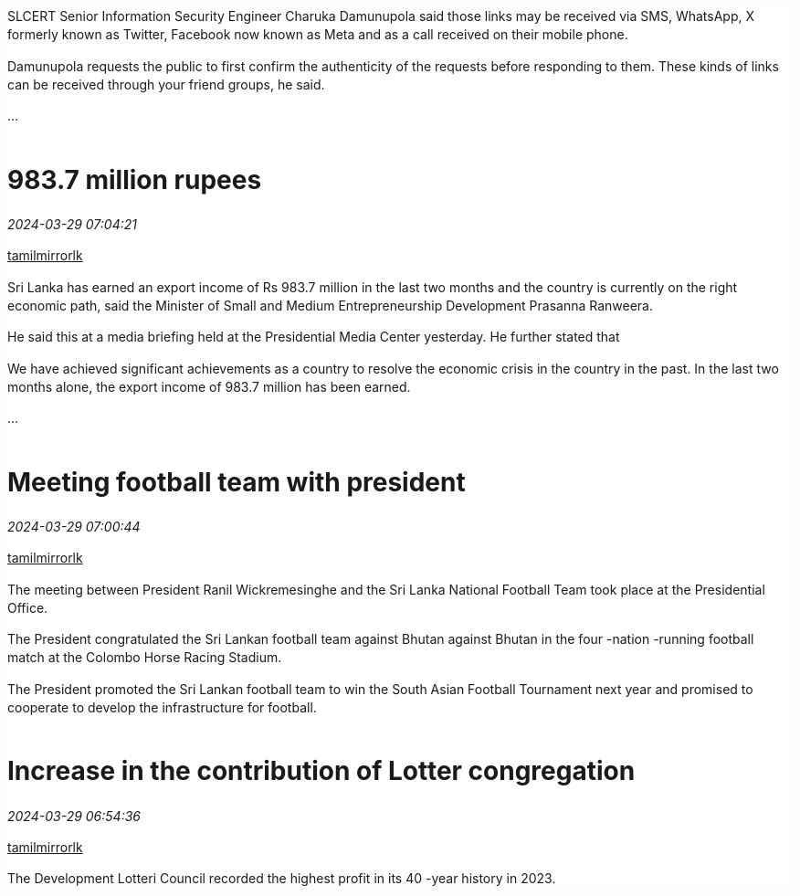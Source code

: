 SLCERT Senior Information Security Engineer Charuka Damunupola said those links may be received via SMS, WhatsApp, X formerly known as Twitter, Facebook now known as Meta and as a call received on their mobile phone.

Damunupola requests the public to first confirm the authenticity of the requests before responding to them. These kinds of links can be received through your friend groups, he said.

...



# 983.7 million rupees

*2024-03-29 07:04:21*

[tamilmirrorlk](https://www.tamilmirror.lk/செய்திகள்/983-7-மில்லியன்-ரூபா-ஏற்றுமதி-வருமானம்/175-335333)

Sri Lanka has earned an export income of Rs 983.7 million in the last two months and the country is currently on the right economic path, said the Minister of Small and Medium Entrepreneurship Development Prasanna Ranweera.

He said this at a media briefing held at the Presidential Media Center yesterday. He further stated that

We have achieved significant achievements as a country to resolve the economic crisis in the country in the past. In the last two months alone, the export income of 983.7 million has been earned.

...



# Meeting football team with president

*2024-03-29 07:00:44*

[tamilmirrorlk](https://www.tamilmirror.lk/செய்திகள்/ஜனாதிபதியுடன்-கால்பந்தாட்ட-அணி-சந்திப்பு/175-335332)

The meeting between President Ranil Wickremesinghe and the Sri Lanka National Football Team took place at the Presidential Office.

The President congratulated the Sri Lankan football team against Bhutan against Bhutan in the four -nation -running football match at the Colombo Horse Racing Stadium.

The President promoted the Sri Lankan football team to win the South Asian Football Tournament next year and promised to cooperate to develop the infrastructure for football.



# Increase in the contribution of Lotter congregation

*2024-03-29 06:54:36*

[tamilmirrorlk](https://www.tamilmirror.lk/செய்திகள்/லொத்தர்-சபையின்-பங்களிப்பு-அதிகரிப்பு/175-335331)

The Development Lotteri Council recorded the highest profit in its 40 -year history in 2023.
